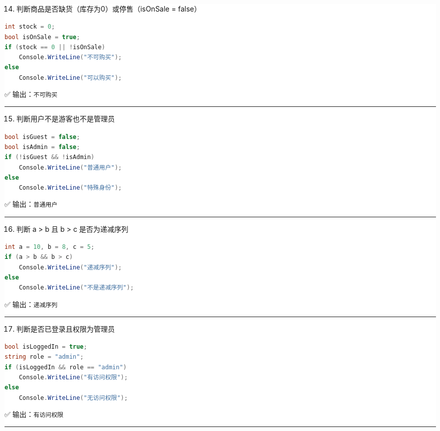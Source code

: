 
14. 判断商品是否缺货（库存为0）或停售（isOnSale = false）

```csharp
int stock = 0;
bool isOnSale = true;
if (stock == 0 || !isOnSale)
    Console.WriteLine("不可购买");
else
    Console.WriteLine("可以购买");
```

✅ 输出：`不可购买`

---

15. 判断用户不是游客也不是管理员

```csharp
bool isGuest = false;
bool isAdmin = false;
if (!isGuest && !isAdmin)
    Console.WriteLine("普通用户");
else
    Console.WriteLine("特殊身份");
```

✅ 输出：`普通用户`

---

16. 判断 a > b 且 b > c 是否为递减序列

```csharp
int a = 10, b = 8, c = 5;
if (a > b && b > c)
    Console.WriteLine("递减序列");
else
    Console.WriteLine("不是递减序列");
```

✅ 输出：`递减序列`

---

17. 判断是否已登录且权限为管理员

```csharp
bool isLoggedIn = true;
string role = "admin";
if (isLoggedIn && role == "admin")
    Console.WriteLine("有访问权限");
else
    Console.WriteLine("无访问权限");
```

✅ 输出：`有访问权限`

---
